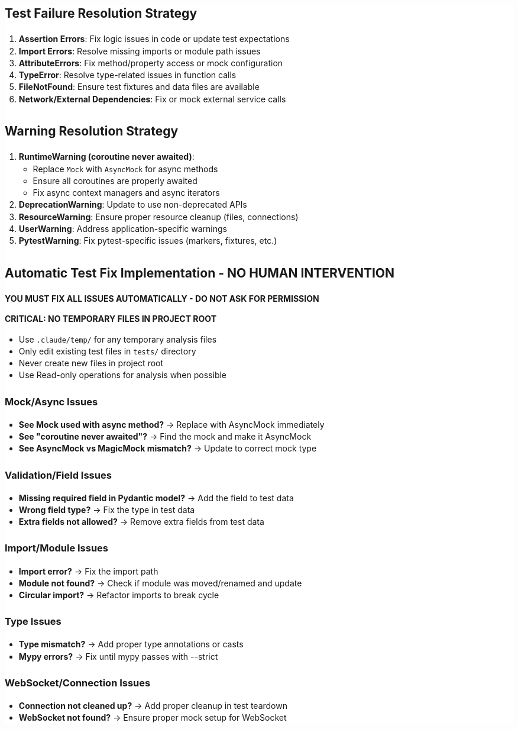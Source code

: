 ## Test Failure Resolution Strategy
1. **Assertion Errors**: Fix logic issues in code or update test expectations
2. **Import Errors**: Resolve missing imports or module path issues
3. **AttributeErrors**: Fix method/property access or mock configuration
4. **TypeError**: Resolve type-related issues in function calls
5. **FileNotFound**: Ensure test fixtures and data files are available
6. **Network/External Dependencies**: Fix or mock external service calls

## Warning Resolution Strategy
1. **RuntimeWarning (coroutine never awaited)**:
   - Replace `Mock` with `AsyncMock` for async methods
   - Ensure all coroutines are properly awaited
   - Fix async context managers and async iterators
2. **DeprecationWarning**: Update to use non-deprecated APIs
3. **ResourceWarning**: Ensure proper resource cleanup (files, connections)
4. **UserWarning**: Address application-specific warnings
5. **PytestWarning**: Fix pytest-specific issues (markers, fixtures, etc.)

## Automatic Test Fix Implementation - NO HUMAN INTERVENTION
**YOU MUST FIX ALL ISSUES AUTOMATICALLY - DO NOT ASK FOR PERMISSION**

**CRITICAL: NO TEMPORARY FILES IN PROJECT ROOT**
- Use `.claude/temp/` for any temporary analysis files
- Only edit existing test files in `tests/` directory
- Never create new files in project root
- Use Read-only operations for analysis when possible

### Mock/Async Issues
- **See Mock used with async method?** → Replace with AsyncMock immediately
- **See "coroutine never awaited"?** → Find the mock and make it AsyncMock
- **See AsyncMock vs MagicMock mismatch?** → Update to correct mock type

### Validation/Field Issues  
- **Missing required field in Pydantic model?** → Add the field to test data
- **Wrong field type?** → Fix the type in test data
- **Extra fields not allowed?** → Remove extra fields from test data

### Import/Module Issues
- **Import error?** → Fix the import path
- **Module not found?** → Check if module was moved/renamed and update
- **Circular import?** → Refactor imports to break cycle

### Type Issues
- **Type mismatch?** → Add proper type annotations or casts
- **Mypy errors?** → Fix until mypy passes with --strict

### WebSocket/Connection Issues
- **Connection not cleaned up?** → Add proper cleanup in test teardown
- **WebSocket not found?** → Ensure proper mock setup for WebSocket

